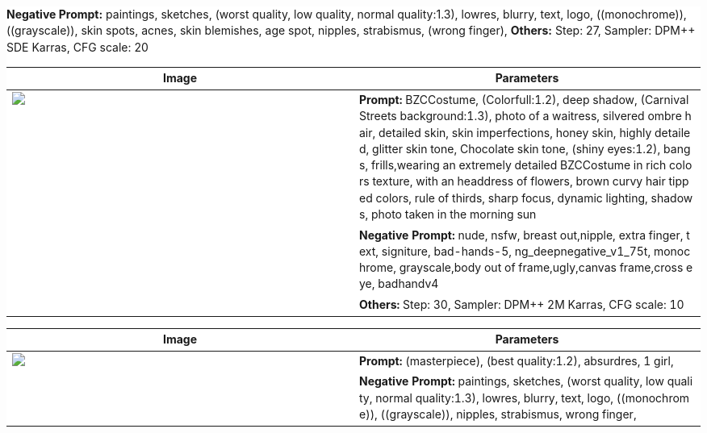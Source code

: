 <tr>
<td style="word-break: break-all;" align="left"><b>Negative Prompt:</b> paintings, sketches, (worst quality, low quality, normal quality:1.3), lowres, blurry, text, logo, ((monochrome)), ((grayscale)), skin spots, acnes, skin blemishes, age spot, nipples, strabismus, (wrong finger), </td>
</tr>
<tr>
<td style="word-break: break-all;" align="left"><b>Others:</b> Step: 27, Sampler: DPM++ SDE Karras, CFG scale: 20 </td>
</tr>
</tbody>
</table>





<table style="width:100%">
<thead>
<tr>
<th style="width:50%" align="center" >Image</th>
<th style="width:50%" align="center">Parameters</th>
</tr>
</thead>
<tbody>
<tr>
<td style="word-break: break-all;" align="left" rowspan="3"><img src="https://image.civitai.com/xG1nkqKTMzGDvpLrqFT7WA/03f92c82-fd52-4302-3ee0-bce7216e3600/width=1152/03f92c82-fd52-4302-3ee0-bce7216e3600.jpeg"></td>
<td style="word-break: break-all;" align="left" colspan="1"><b>Prompt:</b> BZCCostume, (Colorfull:1.2), deep shadow, (Carnival Streets background:1.3), photo of a waitress, silvered ombre hair, detailed skin, skin imperfections, honey skin, highly detailed, glitter skin tone, Chocolate skin tone, (shiny eyes:1.2),  bangs, frills,wearing an extremely detailed BZCCostume in rich colors texture, with an headdress of flowers, brown curvy hair tipped colors, rule of thirds, sharp focus, dynamic lighting, shadows, photo taken in the morning sun <lora:brazilCarnival_bzcarnoutfit:0.8> </td>
</tr>
<tr>
<td style="word-break: break-all;" align="left"><b>Negative Prompt:</b> nude, nsfw, breast out,nipple, extra finger, text, signiture, bad-hands-5, ng_deepnegative_v1_75t, monochrome, grayscale,body out of frame,ugly,canvas frame,cross eye, badhandv4 </td>
</tr>
<tr>
<td style="word-break: break-all;" align="left"><b>Others:</b> Step: 30, Sampler: DPM++ 2M Karras, CFG scale: 10 </td>
</tr>
</tbody>
</table>





<table style="width:100%">
<thead>
<tr>
<th style="width:50%" align="center" >Image</th>
<th style="width:50%" align="center">Parameters</th>
</tr>
</thead>
<tbody>
<tr>
<td style="word-break: break-all;" align="left" rowspan="3"><img src="https://image.civitai.com/xG1nkqKTMzGDvpLrqFT7WA/471c0ffe-3544-43f5-54ea-9d1e558ffc00/width=1024/471c0ffe-3544-43f5-54ea-9d1e558ffc00.jpeg"></td>
<td style="word-break: break-all;" align="left" colspan="1"><b>Prompt:</b> (masterpiece), (best quality:1.2), absurdres, 1 girl, </td>
</tr>
<tr>
<td style="word-break: break-all;" align="left"><b>Negative Prompt:</b> paintings, sketches, (worst quality, low quality, normal quality:1.3), lowres, blurry, text, logo, ((monochrome)), ((grayscale)), nipples, strabismus, wrong finger, </td>
</tr>